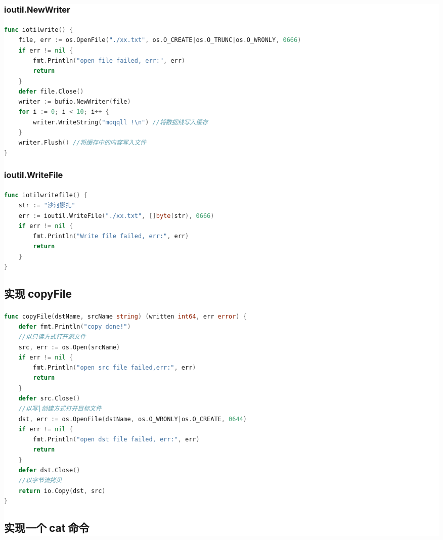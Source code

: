 ### ioutil.NewWriter

```go
func iotilwrite() {
	file, err := os.OpenFile("./xx.txt", os.O_CREATE|os.O_TRUNC|os.O_WRONLY, 0666)
	if err != nil {
		fmt.Println("open file failed, err:", err)
		return
	}
	defer file.Close()
	writer := bufio.NewWriter(file)
	for i := 0; i < 10; i++ {
		writer.WriteString("moqqll !\n") //将数据线写入缓存
	}
	writer.Flush() //将缓存中的内容写入文件
}
```

### ioutil.WriteFile

```go
func iotilwritefile() {
	str := "沙河娜扎"
	err := ioutil.WriteFile("./xx.txt", []byte(str), 0666)
	if err != nil {
		fmt.Println("Write file failed, err:", err)
		return
	}
}
```

## 实现 copyFile

```go
func copyFile(dstName, srcName string) (written int64, err error) {
	defer fmt.Println("copy done!")
	//以只读方式打开源文件
	src, err := os.Open(srcName)
	if err != nil {
		fmt.Println("open src file failed,err:", err)
		return
	}
	defer src.Close()
	//以写|创建方式打开目标文件
	dst, err := os.OpenFile(dstName, os.O_WRONLY|os.O_CREATE, 0644)
	if err != nil {
		fmt.Println("open dst file failed, err:", err)
		return
	}
	defer dst.Close()
	//以字节流拷贝
	return io.Copy(dst, src)
}
```

## 实现一个 cat 命令

```

```
